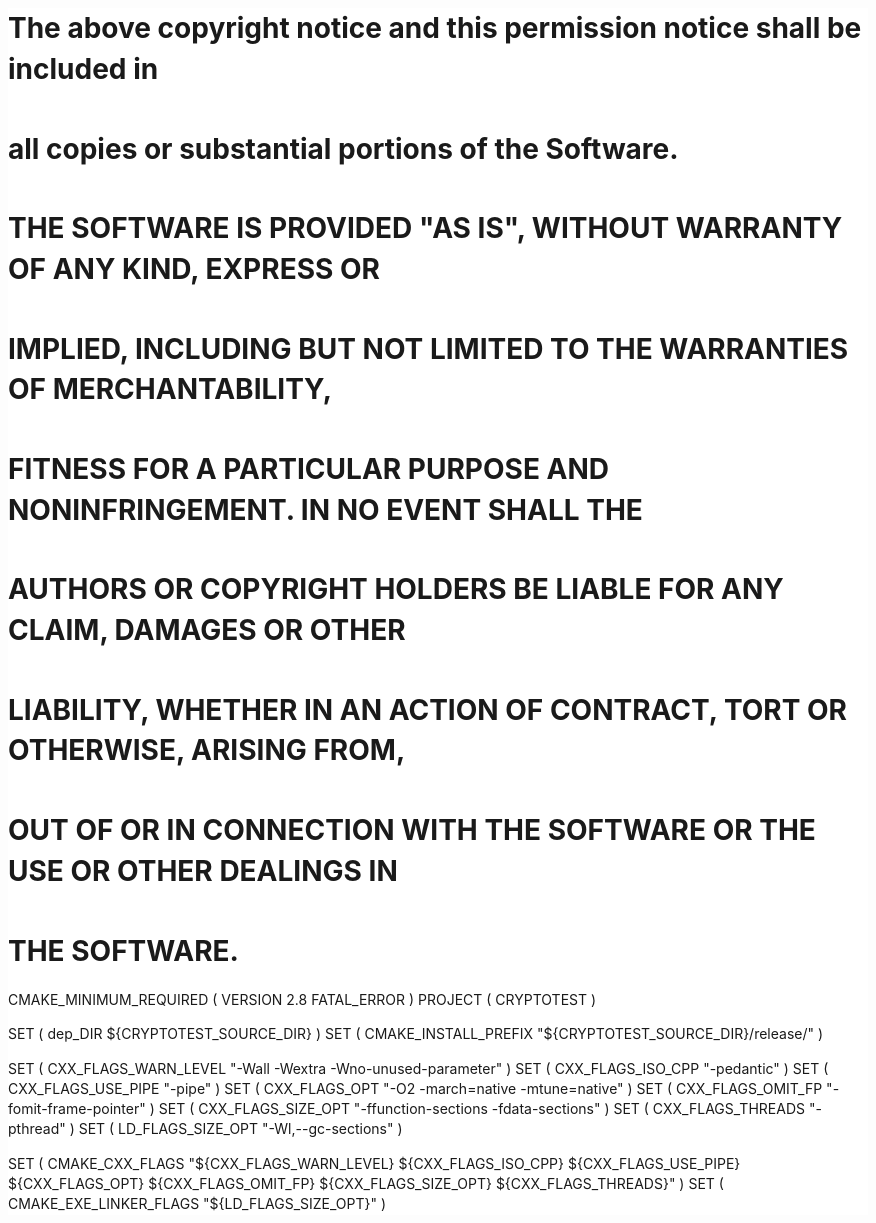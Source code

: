 #  The above copyright notice and this permission notice shall be included in
#  all copies or substantial portions of the Software.
#
#  THE SOFTWARE IS PROVIDED "AS IS", WITHOUT WARRANTY OF ANY KIND, EXPRESS OR
#  IMPLIED, INCLUDING BUT NOT LIMITED TO THE WARRANTIES OF MERCHANTABILITY,
#  FITNESS FOR A PARTICULAR PURPOSE AND NONINFRINGEMENT. IN NO EVENT SHALL THE
#  AUTHORS OR COPYRIGHT HOLDERS BE LIABLE FOR ANY CLAIM, DAMAGES OR OTHER
#  LIABILITY, WHETHER IN AN ACTION OF CONTRACT, TORT OR OTHERWISE, ARISING FROM,
#  OUT OF OR IN CONNECTION WITH THE SOFTWARE OR THE USE OR OTHER DEALINGS IN
#  THE SOFTWARE.



CMAKE_MINIMUM_REQUIRED ( VERSION 2.8 FATAL_ERROR )
PROJECT ( CRYPTOTEST )

SET ( dep_DIR ${CRYPTOTEST_SOURCE_DIR} )
SET ( CMAKE_INSTALL_PREFIX "${CRYPTOTEST_SOURCE_DIR}/release/" )


SET ( CXX_FLAGS_WARN_LEVEL "-Wall -Wextra -Wno-unused-parameter" )
SET ( CXX_FLAGS_ISO_CPP "-pedantic" )
SET ( CXX_FLAGS_USE_PIPE "-pipe" )
SET ( CXX_FLAGS_OPT "-O2 -march=native -mtune=native" )
SET ( CXX_FLAGS_OMIT_FP "-fomit-frame-pointer" )
SET ( CXX_FLAGS_SIZE_OPT "-ffunction-sections -fdata-sections" )
SET ( CXX_FLAGS_THREADS "-pthread" )
SET ( LD_FLAGS_SIZE_OPT "-Wl,--gc-sections" )

SET ( CMAKE_CXX_FLAGS "${CXX_FLAGS_WARN_LEVEL} ${CXX_FLAGS_ISO_CPP} ${CXX_FLAGS_USE_PIPE} ${CXX_FLAGS_OPT} ${CXX_FLAGS_OMIT_FP} ${CXX_FLAGS_SIZE_OPT} ${CXX_FLAGS_THREADS}" )
SET ( CMAKE_EXE_LINKER_FLAGS "${LD_FLAGS_SIZE_OPT}" )
